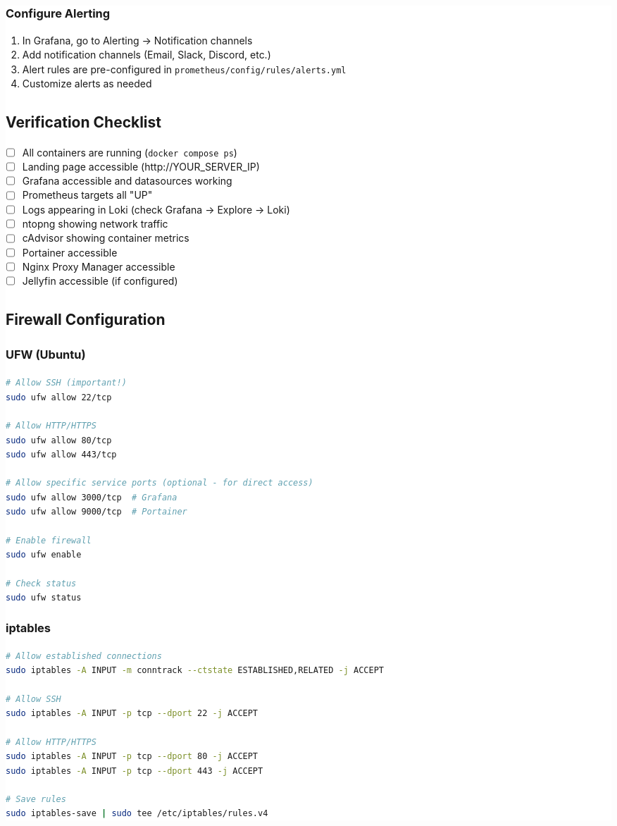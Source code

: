 ### Configure Alerting

1. In Grafana, go to Alerting → Notification channels
2. Add notification channels (Email, Slack, Discord, etc.)
3. Alert rules are pre-configured in `prometheus/config/rules/alerts.yml`
4. Customize alerts as needed

## Verification Checklist

- [ ] All containers are running (`docker compose ps`)
- [ ] Landing page accessible (http://YOUR_SERVER_IP)
- [ ] Grafana accessible and datasources working
- [ ] Prometheus targets all "UP"
- [ ] Logs appearing in Loki (check Grafana → Explore → Loki)
- [ ] ntopng showing network traffic
- [ ] cAdvisor showing container metrics
- [ ] Portainer accessible
- [ ] Nginx Proxy Manager accessible
- [ ] Jellyfin accessible (if configured)

## Firewall Configuration

### UFW (Ubuntu)

```bash
# Allow SSH (important!)
sudo ufw allow 22/tcp

# Allow HTTP/HTTPS
sudo ufw allow 80/tcp
sudo ufw allow 443/tcp

# Allow specific service ports (optional - for direct access)
sudo ufw allow 3000/tcp  # Grafana
sudo ufw allow 9000/tcp  # Portainer

# Enable firewall
sudo ufw enable

# Check status
sudo ufw status
```

### iptables

```bash
# Allow established connections
sudo iptables -A INPUT -m conntrack --ctstate ESTABLISHED,RELATED -j ACCEPT

# Allow SSH
sudo iptables -A INPUT -p tcp --dport 22 -j ACCEPT

# Allow HTTP/HTTPS
sudo iptables -A INPUT -p tcp --dport 80 -j ACCEPT
sudo iptables -A INPUT -p tcp --dport 443 -j ACCEPT

# Save rules
sudo iptables-save | sudo tee /etc/iptables/rules.v4
```

